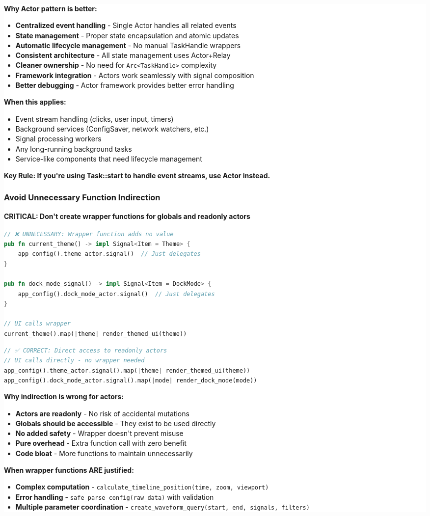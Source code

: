 **Why Actor pattern is better:**
- **Centralized event handling** - Single Actor handles all related events
- **State management** - Proper state encapsulation and atomic updates
- **Automatic lifecycle management** - No manual TaskHandle wrappers
- **Consistent architecture** - All state management uses Actor+Relay
- **Cleaner ownership** - No need for `Arc<TaskHandle>` complexity
- **Framework integration** - Actors work seamlessly with signal composition
- **Better debugging** - Actor framework provides better error handling

**When this applies:**
- Event stream handling (clicks, user input, timers)
- Background services (ConfigSaver, network watchers, etc.)
- Signal processing workers
- Any long-running background tasks
- Service-like components that need lifecycle management

**Key Rule: If you're using Task::start to handle event streams, use Actor instead.**

### Avoid Unnecessary Function Indirection

**CRITICAL: Don't create wrapper functions for globals and readonly actors**

```rust
// ❌ UNNECESSARY: Wrapper function adds no value
pub fn current_theme() -> impl Signal<Item = Theme> {
    app_config().theme_actor.signal()  // Just delegates
}

pub fn dock_mode_signal() -> impl Signal<Item = DockMode> {
    app_config().dock_mode_actor.signal()  // Just delegates  
}

// UI calls wrapper
current_theme().map(|theme| render_themed_ui(theme))
```

```rust
// ✅ CORRECT: Direct access to readonly actors
// UI calls directly - no wrapper needed
app_config().theme_actor.signal().map(|theme| render_themed_ui(theme))
app_config().dock_mode_actor.signal().map(|mode| render_dock_mode(mode))
```

**Why indirection is wrong for actors:**
- **Actors are readonly** - No risk of accidental mutations
- **Globals should be accessible** - They exist to be used directly
- **No added safety** - Wrapper doesn't prevent misuse
- **Pure overhead** - Extra function call with zero benefit
- **Code bloat** - More functions to maintain unnecessarily

**When wrapper functions ARE justified:**
- **Complex computation** - `calculate_timeline_position(time, zoom, viewport)`
- **Error handling** - `safe_parse_config(raw_data)` with validation
- **Multiple parameter coordination** - `create_waveform_query(start, end, signals, filters)`
